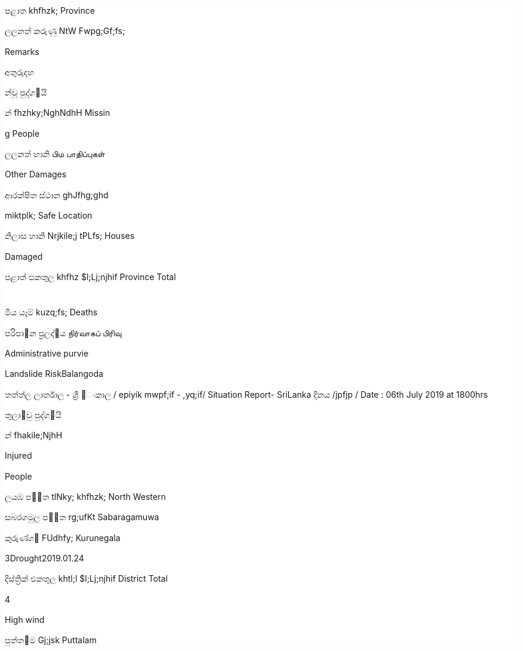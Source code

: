 පළාත khfhzk; Province

ලලනත් කරුණු NtW Fwpg;Gf;fs;

Remarks

අතුරුදහ

න්වූ පුද්ග඼යි

න් fhzhky;NghNdhH Missin

g People

ලලනත් හානි பிம பாதிப்புகள்

Other Damages

ආරක්ෂිත ස්ථාන ghJfhg;ghd

miktplk; Safe Location

නිලාස හානි Nrjkile;j tPLfs; Houses

Damaged

පළාත් ඵකතුල khfhz $l;Lj;njhif Province Total

#

මිය යෑම් kuzq;fs; Deaths

පරිපා඼න ප්‍රලද්඾ය நிர்வாகப் பிரிவு

Administrative purvie

Landslide RiskBalangoda

තත්ත්ල ලාර්තාල - ශ්‍රී ඼ංකාල / epiyik mwpf;if - ,yq;if/ Situation Report- SriLanka දිනය /jpfjp / Date : 06th July 2019 at 1800hrs

තුලා඼වු පුද්ග඼යි

න් fhakile;NjhH

Injured

People

ලයඹ ප඼෈ත tlNky; khfhzk; North Western

සබරගමුල ප඼෈ත rg;ufKt Sabaragamuwa

කුරුණ්ග඼ FUdhfy; Kurunegala

3Drought2019.01.24

දිස්ත්‍රික් එකතුල khtl;l $l;Lj;njhif District Total

4

High wind

පුත්ත඼ම Gj;jsk Puttalam
